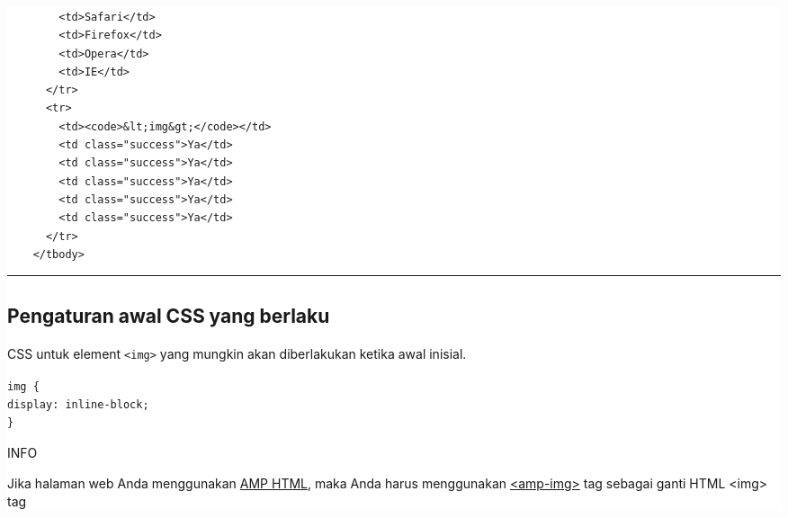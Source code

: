             <td>Safari</td>
            <td>Firefox</td>
            <td>Opera</td>
            <td>IE</td>
          </tr>
          <tr>
            <td><code>&lt;img&gt;</code></td>
            <td class="success">Ya</td>
            <td class="success">Ya</td>
            <td class="success">Ya</td>
            <td class="success">Ya</td>
            <td class="success">Ya</td>
          </tr>
        </tbody>
  </table>
</div>

<hr class="uk-article-divider">

<div class="dul-block">
  <h2 class="title-sub bd-danger bd-left bd-left-only">Pengaturan awal CSS yang berlaku&nbsp;</h2>
  <p>CSS untuk element <code>&lt;img&gt;</code> yang mungkin akan diberlakukan ketika awal inisial.</p>
  <div class="icode itheme css">
    <pre class="prettyprint highlight language-css"><code data-language="css" class=" inline language-css"><span class="token selector">img</span> <span class="token punctuation">{</span>
<span class="token property">display</span><span class="token punctuation">:</span> inline-block<span class="token punctuation">;</span>
<span class="token punctuation">}</span></code></pre>
</div>
</div>

</aside>
<div class="icard">
  <div class="icard-heading clearfix co-wh bg-primary">
    <div class="icard-bar bar-lg">
      <div class="icard-bar-left pull-left">
        <i class="fa fa-info-circle" aria-hidden="true"></i>
        <span>INFO</span>
      </div>
    </div>
  </div>
  <div class="icard-body bg-primary2">
<p>Jika halaman web Anda menggunakan <a target="_blank" rel="nofollow" href="https://www.ampproject.org/">AMP HTML</a>, maka Anda harus menggunakan <a href="https://www.apacara.com/tutorial/amp/amp-img-image-cara-menyisipkan-gambar.html">&lt;amp-img&gt;</a> tag sebagai ganti HTML &lt;img&gt; tag</p>
  </div>
</div>
